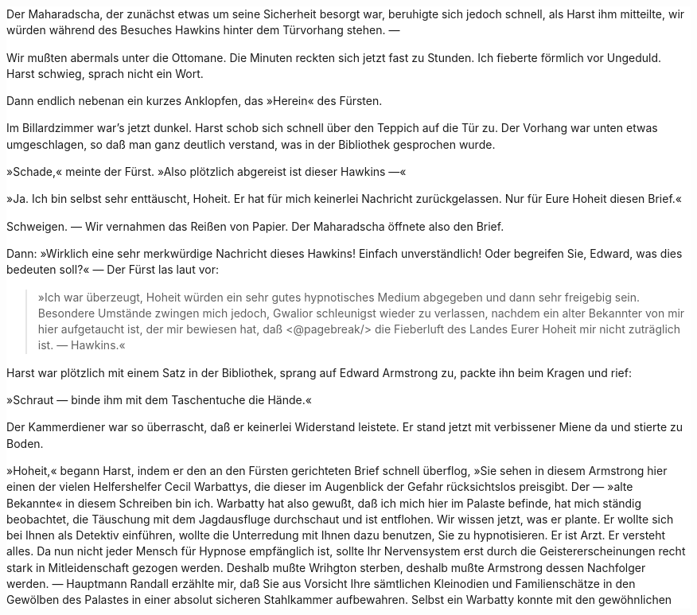 Der Maharadscha, der zunächst etwas um seine Sicherheit
besorgt war, beruhigte sich jedoch schnell, als Harst ihm
mitteilte, wir würden während des Besuches Hawkins hinter
dem Türvorhang stehen. —

Wir mußten abermals unter die Ottomane. Die Minuten
reckten sich jetzt fast zu Stunden. Ich fieberte förmlich vor
Ungeduld. Harst schwieg, sprach nicht ein Wort.

Dann endlich nebenan ein kurzes Anklopfen, das »Herein«
des Fürsten.

Im Billardzimmer war’s jetzt dunkel. Harst schob sich
schnell über den Teppich auf die Tür zu. Der Vorhang war
unten etwas umgeschlagen, so daß man ganz deutlich verstand,
was in der Bibliothek gesprochen wurde.

»Schade,« meinte der Fürst. »Also plötzlich abgereist ist
dieser Hawkins —«

»Ja. Ich bin selbst sehr enttäuscht, Hoheit. Er hat für
mich keinerlei Nachricht zurückgelassen. Nur für Eure Hoheit
diesen Brief.«

Schweigen. — Wir vernahmen das Reißen von Papier.
Der Maharadscha öffnete also den Brief.

Dann: »Wirklich eine sehr merkwürdige Nachricht dieses
Hawkins! Einfach unverständlich! Oder begreifen Sie, Edward,
was dies bedeuten soll?« — Der Fürst las laut vor:

> »Ich war überzeugt, Hoheit würden ein sehr gutes
hypnotisches Medium abgegeben und dann sehr freigebig
sein. Besondere Umstände zwingen mich jedoch, Gwalior
schleunigst wieder zu verlassen, nachdem ein alter Bekannter
von mir hier aufgetaucht ist, der mir bewiesen hat, daß
<@pagebreak/>
die Fieberluft des Landes Eurer Hoheit mir nicht zuträglich
ist. — Hawkins.«

Harst war plötzlich mit einem Satz in der Bibliothek,
sprang auf Edward Armstrong zu, packte ihn beim Kragen
und rief:

»Schraut — binde ihm mit dem Taschentuche die Hände.«

Der Kammerdiener war so überrascht, daß er keinerlei
Widerstand leistete. Er stand jetzt mit verbissener Miene da
und stierte zu Boden.

»Hoheit,« begann Harst, indem er den an den Fürsten gerichteten
Brief schnell überflog, »Sie sehen in diesem Armstrong
hier einen der vielen Helfershelfer Cecil Warbattys,
die dieser im Augenblick der Gefahr rücksichtslos preisgibt.
Der — »alte Bekannte« in diesem Schreiben bin ich. Warbatty
hat also gewußt, daß ich mich hier im Palaste befinde,
hat mich ständig beobachtet, die Täuschung mit dem Jagdausfluge
durchschaut und ist entflohen. Wir wissen jetzt, was
er plante. Er wollte sich bei Ihnen als Detektiv einführen,
wollte die Unterredung mit Ihnen dazu benutzen, Sie zu
hypnotisieren. Er ist Arzt. Er versteht alles. Da nun nicht
jeder Mensch für Hypnose empfänglich ist, sollte Ihr Nervensystem
erst durch die Geistererscheinungen recht stark in Mitleidenschaft
gezogen werden. Deshalb mußte Wrihgton sterben,
deshalb mußte Armstrong dessen Nachfolger werden. —
Hauptmann Randall erzählte mir, daß Sie aus Vorsicht Ihre
sämtlichen Kleinodien und Familienschätze in den Gewölben
des Palastes in einer absolut sicheren Stahlkammer aufbewahren.
Selbst ein Warbatty konnte mit den gewöhnlichen